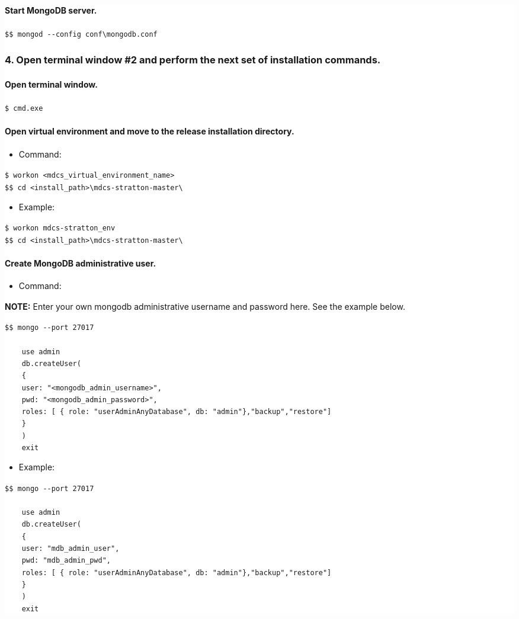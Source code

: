 #### Start MongoDB server.

```	
$$ mongod --config conf\mongodb.conf
```

###	4. Open terminal window #2 and perform the next set of installation commands.

#### Open terminal window.

```	
$ cmd.exe
```
	
#### Open virtual environment and move to the release installation directory.

* Command:
```	
$ workon <mdcs_virtual_environment_name>
$$ cd <install_path>\mdcs-stratton-master\
```
* Example:
```	
$ workon mdcs-stratton_env
$$ cd <install_path>\mdcs-stratton-master\
```

#### Create MongoDB administrative user.

* Command:

**NOTE:** Enter your own mongodb administrative username and password here. See the example below.

```	
$$ mongo --port 27017	
	
	use admin
	db.createUser(
	{
	user: "<mongodb_admin_username>",
	pwd: "<mongodb_admin_password>",
	roles: [ { role: "userAdminAnyDatabase", db: "admin"},"backup","restore"]
	}
	)
	exit
```

* Example:

```	
$$ mongo --port 27017	
	
	use admin
	db.createUser(
	{
	user: "mdb_admin_user",
	pwd: "mdb_admin_pwd",
	roles: [ { role: "userAdminAnyDatabase", db: "admin"},"backup","restore"]
	}
	)
	exit
```
